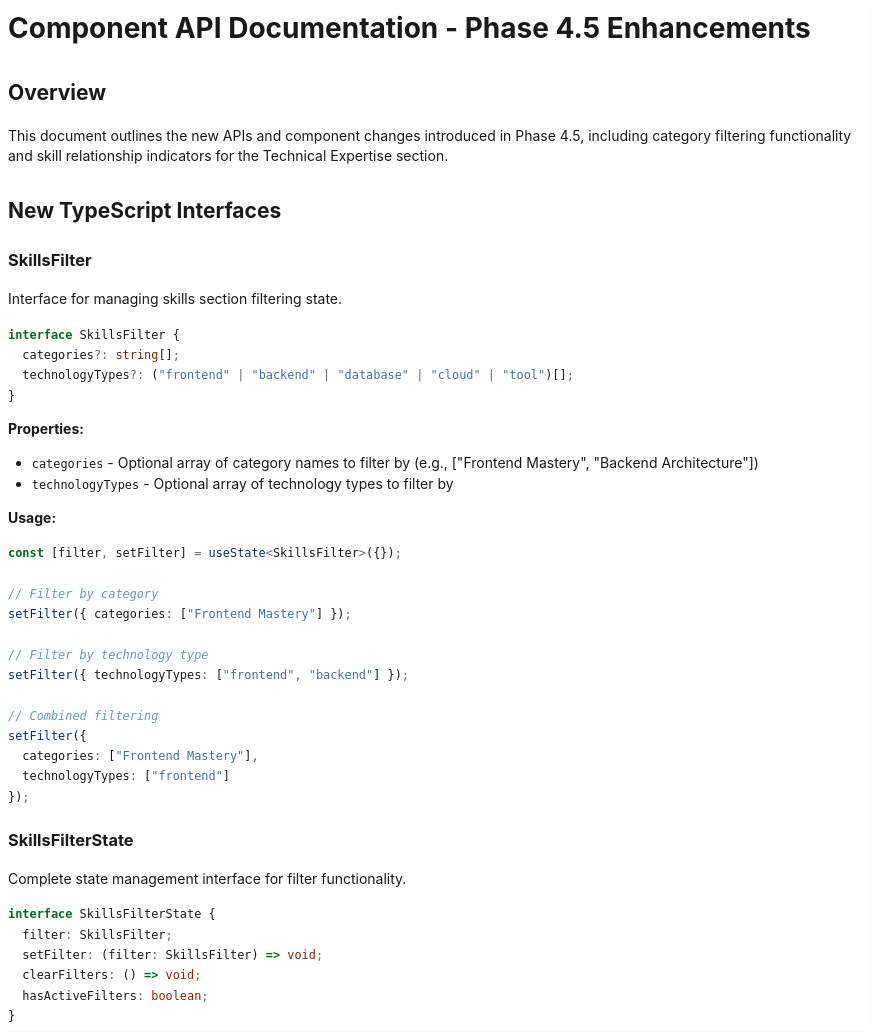 # Component API Documentation - Phase 4.5 Enhancements

## Overview

This document outlines the new APIs and component changes introduced in Phase 4.5, including category filtering functionality and skill relationship indicators for the Technical Expertise section.

## New TypeScript Interfaces

### SkillsFilter

Interface for managing skills section filtering state.

```typescript
interface SkillsFilter {
  categories?: string[];
  technologyTypes?: ("frontend" | "backend" | "database" | "cloud" | "tool")[];
}
```

**Properties:**
- `categories` - Optional array of category names to filter by (e.g., ["Frontend Mastery", "Backend Architecture"])
- `technologyTypes` - Optional array of technology types to filter by

**Usage:**
```typescript
const [filter, setFilter] = useState<SkillsFilter>({});

// Filter by category
setFilter({ categories: ["Frontend Mastery"] });

// Filter by technology type
setFilter({ technologyTypes: ["frontend", "backend"] });

// Combined filtering
setFilter({ 
  categories: ["Frontend Mastery"], 
  technologyTypes: ["frontend"] 
});
```

### SkillsFilterState

Complete state management interface for filter functionality.

```typescript
interface SkillsFilterState {
  filter: SkillsFilter;
  setFilter: (filter: SkillsFilter) => void;
  clearFilters: () => void;
  hasActiveFilters: boolean;
}
```
